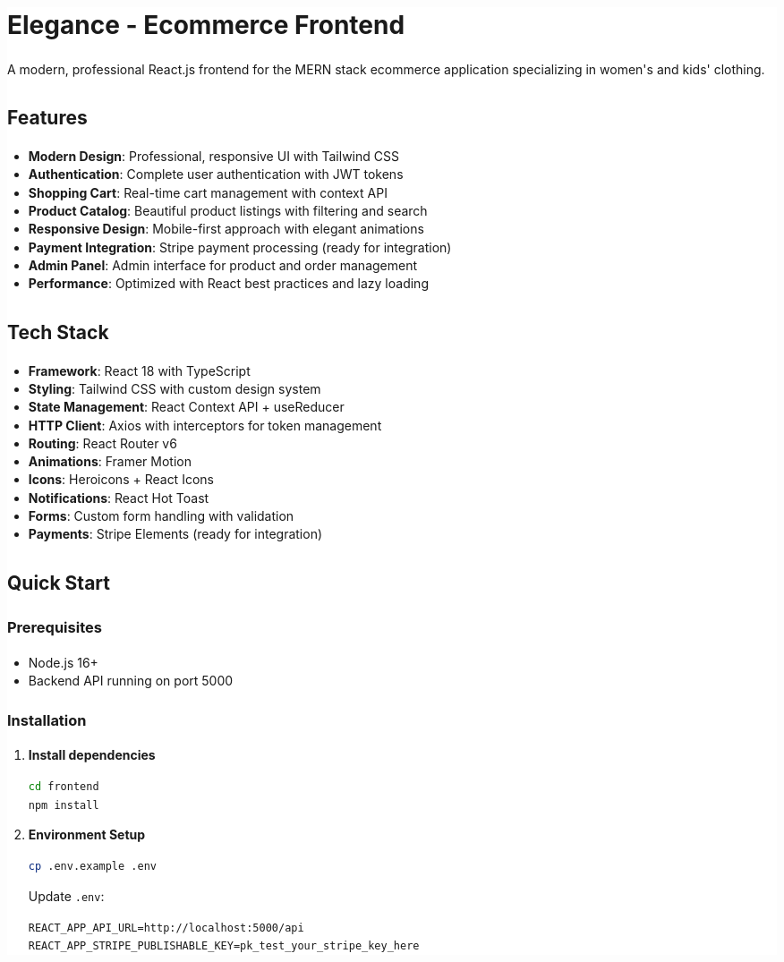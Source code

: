 # Elegance - Ecommerce Frontend

A modern, professional React.js frontend for the MERN stack ecommerce application specializing in women's and kids' clothing.

## Features

- **Modern Design**: Professional, responsive UI with Tailwind CSS
- **Authentication**: Complete user authentication with JWT tokens
- **Shopping Cart**: Real-time cart management with context API
- **Product Catalog**: Beautiful product listings with filtering and search
- **Responsive Design**: Mobile-first approach with elegant animations
- **Payment Integration**: Stripe payment processing (ready for integration)
- **Admin Panel**: Admin interface for product and order management
- **Performance**: Optimized with React best practices and lazy loading

## Tech Stack

- **Framework**: React 18 with TypeScript
- **Styling**: Tailwind CSS with custom design system
- **State Management**: React Context API + useReducer
- **HTTP Client**: Axios with interceptors for token management
- **Routing**: React Router v6
- **Animations**: Framer Motion
- **Icons**: Heroicons + React Icons
- **Notifications**: React Hot Toast
- **Forms**: Custom form handling with validation
- **Payments**: Stripe Elements (ready for integration)

## Quick Start

### Prerequisites

- Node.js 16+
- Backend API running on port 5000

### Installation

1. **Install dependencies**
   ```bash
   cd frontend
   npm install
   ```

2. **Environment Setup**
   ```bash
   cp .env.example .env
   ```
   
   Update `.env`:
   ```env
   REACT_APP_API_URL=http://localhost:5000/api
   REACT_APP_STRIPE_PUBLISHABLE_KEY=pk_test_your_stripe_key_here
   ```
